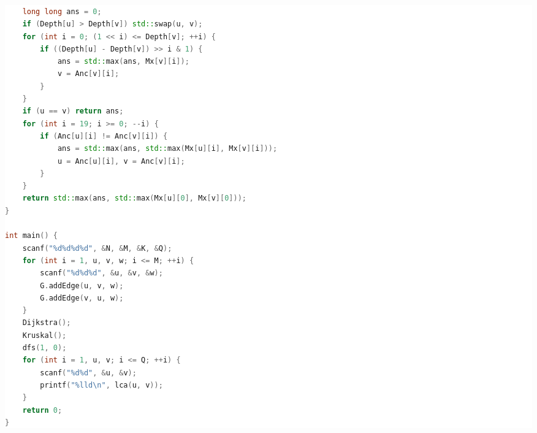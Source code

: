 ```cpp
	long long ans = 0;
	if (Depth[u] > Depth[v]) std::swap(u, v);
	for (int i = 0; (1 << i) <= Depth[v]; ++i) {
		if ((Depth[u] - Depth[v]) >> i & 1) {
			ans = std::max(ans, Mx[v][i]);
			v = Anc[v][i];
		}
	}
	if (u == v) return ans;
	for (int i = 19; i >= 0; --i) {
		if (Anc[u][i] != Anc[v][i]) {
			ans = std::max(ans, std::max(Mx[u][i], Mx[v][i]));
			u = Anc[u][i], v = Anc[v][i];
		}
	}
	return std::max(ans, std::max(Mx[u][0], Mx[v][0]));
}

int main() {
	scanf("%d%d%d%d", &N, &M, &K, &Q);
	for (int i = 1, u, v, w; i <= M; ++i) {
		scanf("%d%d%d", &u, &v, &w);
		G.addEdge(u, v, w);
		G.addEdge(v, u, w);
	}
	Dijkstra();
	Kruskal();
	dfs(1, 0);
	for (int i = 1, u, v; i <= Q; ++i) {
		scanf("%d%d", &u, &v);
		printf("%lld\n", lca(u, v));
	}
	return 0;
}
```


